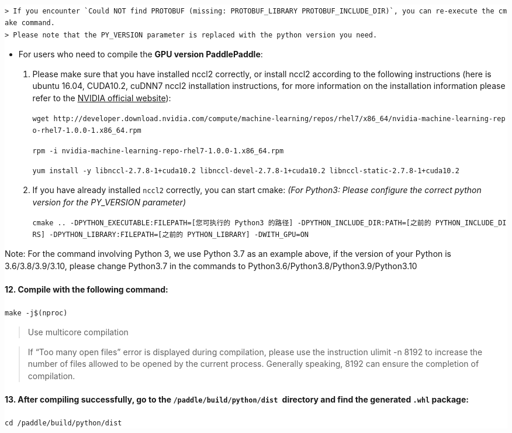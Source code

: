 
    > If you encounter `Could NOT find PROTOBUF (missing: PROTOBUF_LIBRARY PROTOBUF_INCLUDE_DIR)`, you can re-execute the cmake command.
    > Please note that the PY_VERSION parameter is replaced with the python version you need.


* For users who need to compile the **GPU version PaddlePaddle**:

    1. Please make sure that you have installed nccl2 correctly, or install nccl2 according to the following instructions (here is ubuntu 16.04, CUDA10.2, cuDNN7 nccl2 installation instructions, for more information on the installation information please refer to the [NVIDIA official website](https://developer.nvidia.com/nccl/nccl-download)):

        ```
        wget http://developer.download.nvidia.com/compute/machine-learning/repos/rhel7/x86_64/nvidia-machine-learning-repo-rhel7-1.0.0-1.x86_64.rpm
        ```

        ```
        rpm -i nvidia-machine-learning-repo-rhel7-1.0.0-1.x86_64.rpm
        ```

        ```
        yum install -y libnccl-2.7.8-1+cuda10.2 libnccl-devel-2.7.8-1+cuda10.2 libnccl-static-2.7.8-1+cuda10.2
        ```

    2. If you have already installed `nccl2` correctly, you can start cmake: *(For Python3: Please configure the correct python version for the PY_VERSION parameter)*


        ```
        cmake .. -DPYTHON_EXECUTABLE:FILEPATH=[您可执行的 Python3 的路径] -DPYTHON_INCLUDE_DIR:PATH=[之前的 PYTHON_INCLUDE_DIRS] -DPYTHON_LIBRARY:FILEPATH=[之前的 PYTHON_LIBRARY] -DWITH_GPU=ON
        ```


Note: For the command involving Python 3, we use Python 3.7 as an example above, if the version of your Python is 3.6/3.8/3.9/3.10, please change Python3.7 in the commands to Python3.6/Python3.8/Python3.9/Python3.10



#### 12. Compile with the following command:

```
make -j$(nproc)
```

> Use multicore compilation

> If “Too many open files” error is displayed during compilation, please use the instruction ulimit -n 8192  to increase the number of files allowed to be opened by the current process. Generally speaking, 8192 can ensure the completion of compilation.

#### 13. After compiling successfully, go to the `/paddle/build/python/dist `directory and find the generated `.whl` package:
```
cd /paddle/build/python/dist
```
